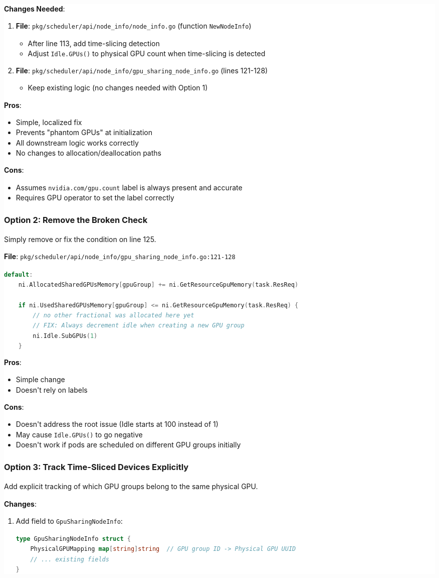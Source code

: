 **Changes Needed**:
1. **File**: `pkg/scheduler/api/node_info/node_info.go` (function `NewNodeInfo`)
   - After line 113, add time-slicing detection
   - Adjust `Idle.GPUs()` to physical GPU count when time-slicing is detected

2. **File**: `pkg/scheduler/api/node_info/gpu_sharing_node_info.go` (lines 121-128)
   - Keep existing logic (no changes needed with Option 1)

**Pros**:
- Simple, localized fix
- Prevents "phantom GPUs" at initialization
- All downstream logic works correctly
- No changes to allocation/deallocation paths

**Cons**:
- Assumes `nvidia.com/gpu.count` label is always present and accurate
- Requires GPU operator to set the label correctly

### Option 2: Remove the Broken Check

Simply remove or fix the condition on line 125.

**File**: `pkg/scheduler/api/node_info/gpu_sharing_node_info.go:121-128`

```go
default:
    ni.AllocatedSharedGPUsMemory[gpuGroup] += ni.GetResourceGpuMemory(task.ResReq)

    if ni.UsedSharedGPUsMemory[gpuGroup] <= ni.GetResourceGpuMemory(task.ResReq) {
        // no other fractional was allocated here yet
        // FIX: Always decrement idle when creating a new GPU group
        ni.Idle.SubGPUs(1)
    }
```

**Pros**:
- Simple change
- Doesn't rely on labels

**Cons**:
- Doesn't address the root issue (Idle starts at 100 instead of 1)
- May cause `Idle.GPUs()` to go negative
- Doesn't work if pods are scheduled on different GPU groups initially

### Option 3: Track Time-Sliced Devices Explicitly

Add explicit tracking of which GPU groups belong to the same physical GPU.

**Changes**:
1. Add field to `GpuSharingNodeInfo`:
   ```go
   type GpuSharingNodeInfo struct {
       PhysicalGPUMapping map[string]string  // GPU group ID -> Physical GPU UUID
       // ... existing fields
   }
   ```

